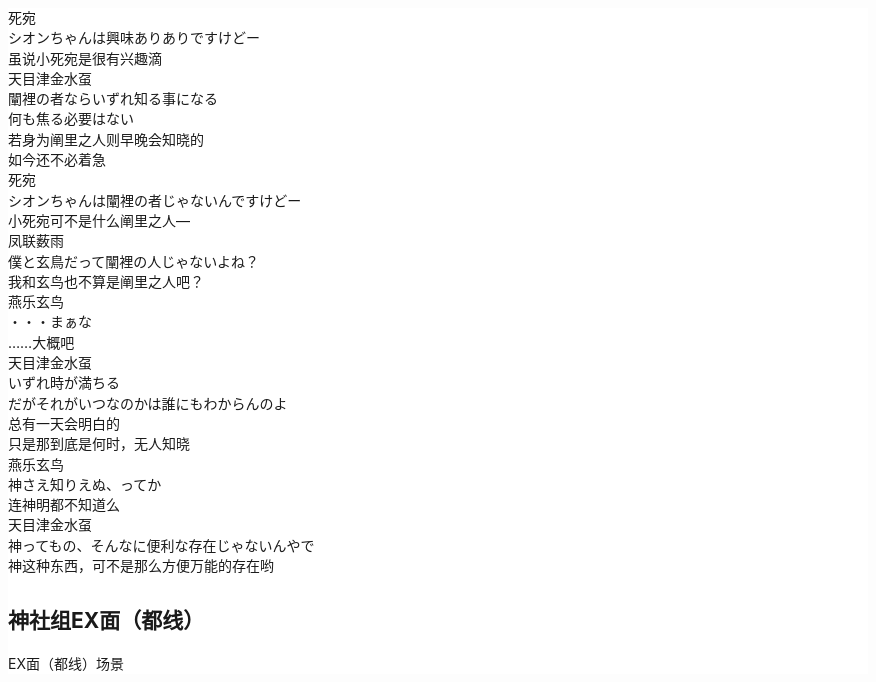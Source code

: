 <tr class="tt-content" id="神社组EX面（城线）-66" data-pos="&#91;&quot;\u795e\u793e\u7ec4EX\u9762\uff08\u57ce\u7ebf\uff09&quot;,66&#93;"><td id="死宛" class="tt-char" lang="zh"><div class="poem">死宛</div></td><td class="tt-ja" lang="ja"><div class="poem">シオンちゃんは興味ありありですけどー</div></td><td class="tt-zh" lang="zh"><div class="poem">虽说小死宛是很有兴趣滴</div></td></tr><tr class="tt-content" id="神社组EX面（城线）-67" data-pos="&#91;&quot;\u795e\u793e\u7ec4EX\u9762\uff08\u57ce\u7ebf\uff09&quot;,67&#93;"><td id="天目津金水虿" class="tt-char" lang="zh"><div class="poem">天目津金水虿</div></td><td class="tt-ja" lang="ja"><div class="poem">闡裡の者ならいずれ知る事になる<br>何も焦る必要はない</div></td><td class="tt-zh" lang="zh"><div class="poem">若身为阐里之人则早晚会知晓的<br>如今还不必着急</div></td></tr><tr class="tt-content" id="神社组EX面（城线）-68" data-pos="&#91;&quot;\u795e\u793e\u7ec4EX\u9762\uff08\u57ce\u7ebf\uff09&quot;,68&#93;"><td id="死宛" class="tt-char" lang="zh"><div class="poem">死宛</div></td><td class="tt-ja" lang="ja"><div class="poem">シオンちゃんは闡裡の者じゃないんですけどー</div></td><td class="tt-zh" lang="zh"><div class="poem">小死宛可不是什么阐里之人—</div></td></tr><tr class="tt-content" id="神社组EX面（城线）-69" data-pos="&#91;&quot;\u795e\u793e\u7ec4EX\u9762\uff08\u57ce\u7ebf\uff09&quot;,69&#93;"><td id="凤联薮雨" class="tt-char" lang="zh"><div class="poem">凤联薮雨</div></td><td class="tt-ja" lang="ja"><div class="poem">僕と玄鳥だって闡裡の人じゃないよね？</div></td><td class="tt-zh" lang="zh"><div class="poem">我和玄鸟也不算是阐里之人吧？</div></td></tr><tr class="tt-content" id="神社组EX面（城线）-70" data-pos="&#91;&quot;\u795e\u793e\u7ec4EX\u9762\uff08\u57ce\u7ebf\uff09&quot;,70&#93;"><td id="燕乐玄鸟" class="tt-char" lang="zh"><div class="poem">燕乐玄鸟</div></td><td class="tt-ja" lang="ja"><div class="poem">・・・まぁな</div></td><td class="tt-zh" lang="zh"><div class="poem">……大概吧</div></td></tr><tr class="tt-content" id="神社组EX面（城线）-71" data-pos="&#91;&quot;\u795e\u793e\u7ec4EX\u9762\uff08\u57ce\u7ebf\uff09&quot;,71&#93;"><td id="天目津金水虿" class="tt-char" lang="zh"><div class="poem">天目津金水虿</div></td><td class="tt-ja" lang="ja"><div class="poem">いずれ時が満ちる<br>だがそれがいつなのかは誰にもわからんのよ</div></td><td class="tt-zh" lang="zh"><div class="poem">总有一天会明白的<br>只是那到底是何时，无人知晓</div></td></tr><tr class="tt-content" id="神社组EX面（城线）-72" data-pos="&#91;&quot;\u795e\u793e\u7ec4EX\u9762\uff08\u57ce\u7ebf\uff09&quot;,72&#93;"><td id="燕乐玄鸟" class="tt-char" lang="zh"><div class="poem">燕乐玄鸟</div></td><td class="tt-ja" lang="ja"><div class="poem">神さえ知りえぬ、ってか</div></td><td class="tt-zh" lang="zh"><div class="poem">连神明都不知道么</div></td></tr><tr class="tt-content" id="神社组EX面（城线）-73" data-pos="&#91;&quot;\u795e\u793e\u7ec4EX\u9762\uff08\u57ce\u7ebf\uff09&quot;,73&#93;"><td id="天目津金水虿" class="tt-char" lang="zh"><div class="poem">天目津金水虿</div></td><td class="tt-ja" lang="ja"><div class="poem">神ってもの、そんなに便利な存在じゃないんやで</div></td><td class="tt-zh" lang="zh"><div class="poem">神这种东西，可不是那么方便万能的存在哟</div></td></tr></tbody></table>



## 神社组EX面（都线）
[](./文件-Le04StageExTitle.jpg.md)  [](./文件-Le04StageExTitle.jpg.md)EX面（都线）场景
